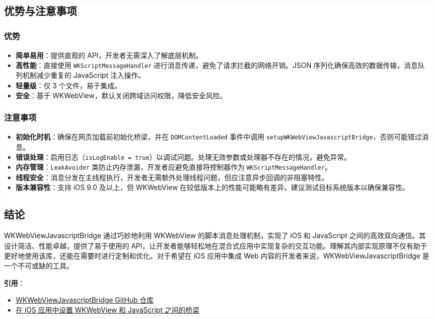 ## 优势与注意事项

### 优势

- **简单易用**：提供直观的 API，开发者无需深入了解底层机制。
- **高性能**：直接使用 `WKScriptMessageHandler` 进行消息传递，避免了请求拦截的网络开销。JSON 序列化确保高效的数据传输，消息队列机制减少重复的 JavaScript 注入操作。
- **轻量级**：仅 3 个文件，易于集成。
- **安全**：基于 WKWebView，默认关闭跨域访问权限，降低安全风险。

### 注意事项

- **初始化时机**：确保在网页加载前初始化桥梁，并在 `DOMContentLoaded` 事件中调用 `setupWKWebViewJavascriptBridge`，否则可能错过消息。
- **错误处理**：启用日志（`isLogEnable = true`）以调试问题。处理无效参数或处理器不存在的情况，避免异常。
- **内存管理**：`LeakAvoider` 类防止内存泄漏，开发者应避免直接将控制器作为 `WKScriptMessageHandler`。
- **线程安全**：消息分发在主线程执行，开发者无需额外处理线程问题，但应注意异步回调的非阻塞特性。
- **版本兼容性**：支持 iOS 9.0 及以上，但 WKWebView 在较低版本上的性能可能略有差异。建议测试目标系统版本以确保兼容性。

## 结论

WKWebViewJavascriptBridge 通过巧妙地利用 WKWebView 的脚本消息处理机制，实现了 iOS 和 JavaScript 之间的高效双向通信。其设计简洁、性能卓越，提供了易于使用的 API，让开发者能够轻松地在混合式应用中实现复杂的交互功能。理解其内部实现原理不仅有助于更好地使用该库，还能在需要时进行定制和优化。对于希望在 iOS 应用中集成 Web 内容的开发者来说，WKWebViewJavascriptBridge 是一个不可或缺的工具。

**引用**：
- [WKWebViewJavascriptBridge GitHub 仓库](https://github.com/Lision/WKWebViewJavascriptBridge)
- [在 iOS 应用中设置 WKWebView 和 JavaScript 之间的桥梁](https://medium.com/%40bahalek/setting-up-js-bridge-between-your-webpage-and-wkwebview-in-your-ios-app-4ec8ca8230f7)
